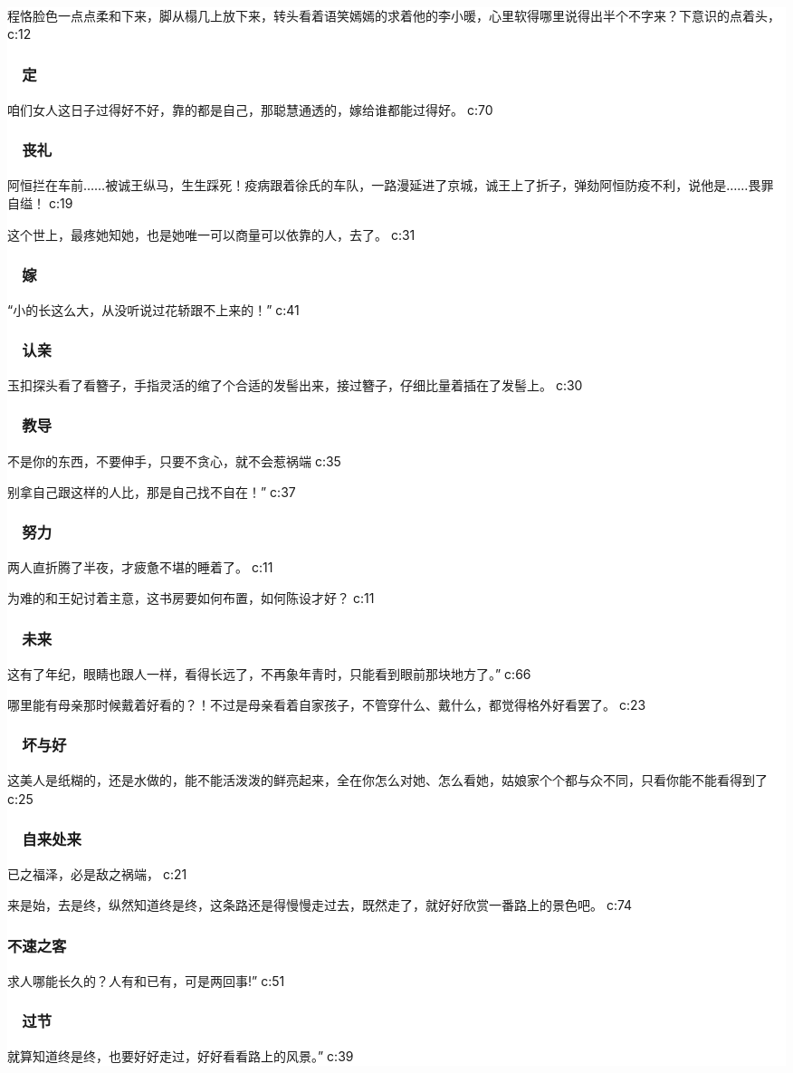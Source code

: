 程恪脸色一点点柔和下来，脚从榻几上放下来，转头看着语笑嫣嫣的求着他的李小暖，心里软得哪里说得出半个不字来？下意识的点着头， c:12

### 　定

咱们女人这日子过得好不好，靠的都是自己，那聪慧通透的，嫁给谁都能过得好。 c:70

### 　丧礼

阿恒拦在车前……被诚王纵马，生生踩死！疫病跟着徐氏的车队，一路漫延进了京城，诚王上了折子，弹劾阿恒防疫不利，说他是……畏罪自缢！ c:19

这个世上，最疼她知她，也是她唯一可以商量可以依靠的人，去了。 c:31

### 　嫁

“小的长这么大，从没听说过花轿跟不上来的！” c:41

### 　认亲

玉扣探头看了看簪子，手指灵活的绾了个合适的发髻出来，接过簪子，仔细比量着插在了发髻上。 c:30

### 　教导

不是你的东西，不要伸手，只要不贪心，就不会惹祸端 c:35

别拿自己跟这样的人比，那是自己找不自在！” c:37

### 　努力

两人直折腾了半夜，才疲惫不堪的睡着了。 c:11

为难的和王妃讨着主意，这书房要如何布置，如何陈设才好？ c:11

### 　未来

这有了年纪，眼睛也跟人一样，看得长远了，不再象年青时，只能看到眼前那块地方了。” c:66

哪里能有母亲那时候戴着好看的？！不过是母亲看着自家孩子，不管穿什么、戴什么，都觉得格外好看罢了。 c:23

### 　坏与好

这美人是纸糊的，还是水做的，能不能活泼泼的鲜亮起来，全在你怎么对她、怎么看她，姑娘家个个都与众不同，只看你能不能看得到了 c:25

### 　自来处来

已之福泽，必是敌之祸端， c:21

来是始，去是终，纵然知道终是终，这条路还是得慢慢走过去，既然走了，就好好欣赏一番路上的景色吧。 c:74

### 不速之客

求人哪能长久的？人有和已有，可是两回事!” c:51

### 　过节

就算知道终是终，也要好好走过，好好看看路上的风景。” c:39
